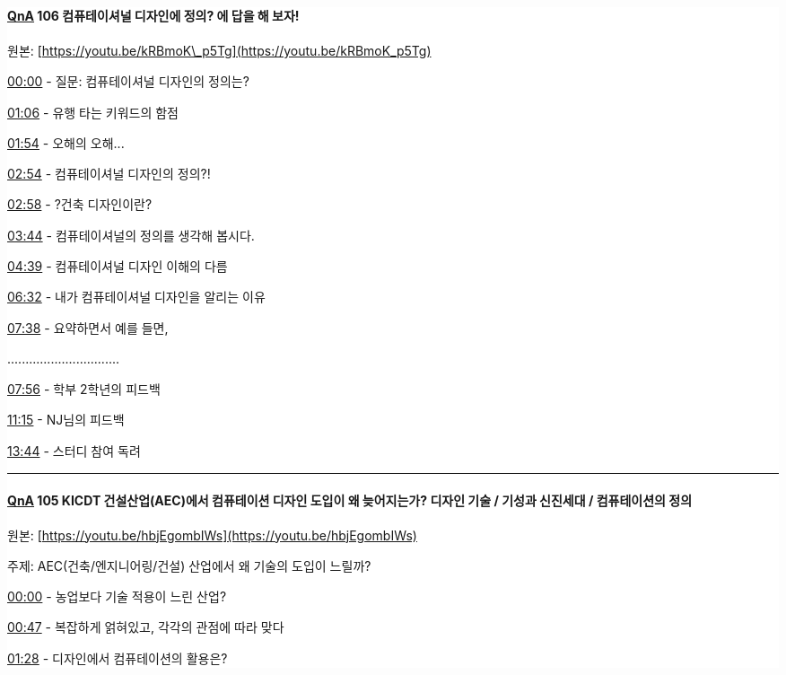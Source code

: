 #### **[QnA](https://www.youtube.com/hashtag/njc_qna) 106 컴퓨테이셔널 디자인에 정의? 에 답을 해 보자!**

원본: [https://youtu.be/kRBmoK\_p5Tg](https://youtu.be/kRBmoK_p5Tg)

[00:00](https://www.youtube.com/watch?v=GKufzU2nnaQ&list=PLweNVwGgDKEYzuT2sezSsQCP-me-1Tb7e&index=122&t=0s) - 질문: 컴퓨테이셔널 디자인의 정의는?

[01:06](https://www.youtube.com/watch?v=GKufzU2nnaQ&list=PLweNVwGgDKEYzuT2sezSsQCP-me-1Tb7e&index=122&t=66s) - 유행 타는 키워드의 함점

[01:54](https://www.youtube.com/watch?v=GKufzU2nnaQ&list=PLweNVwGgDKEYzuT2sezSsQCP-me-1Tb7e&index=122&t=114s) - 오해의 오해...

[02:54](https://www.youtube.com/watch?v=GKufzU2nnaQ&list=PLweNVwGgDKEYzuT2sezSsQCP-me-1Tb7e&index=122&t=174s) - 컴퓨테이셔널 디자인의 정의?!

[02:58](https://www.youtube.com/watch?v=GKufzU2nnaQ&list=PLweNVwGgDKEYzuT2sezSsQCP-me-1Tb7e&index=122&t=178s) - ?건축 디자인이란?

[03:44](https://www.youtube.com/watch?v=GKufzU2nnaQ&list=PLweNVwGgDKEYzuT2sezSsQCP-me-1Tb7e&index=122&t=224s) - 컴퓨테이셔널의 정의를 생각해 봅시다.

[04:39](https://www.youtube.com/watch?v=GKufzU2nnaQ&list=PLweNVwGgDKEYzuT2sezSsQCP-me-1Tb7e&index=122&t=279s) - 컴퓨테이셔널 디자인 이해의 다름

[06:32](https://www.youtube.com/watch?v=GKufzU2nnaQ&list=PLweNVwGgDKEYzuT2sezSsQCP-me-1Tb7e&index=122&t=392s) - 내가 컴퓨테이셔널 디자인을 알리는 이유

[07:38](https://www.youtube.com/watch?v=GKufzU2nnaQ&list=PLweNVwGgDKEYzuT2sezSsQCP-me-1Tb7e&index=122&t=458s) - 요약하면서 예를 들면,

...............................

[07:56](https://www.youtube.com/watch?v=GKufzU2nnaQ&list=PLweNVwGgDKEYzuT2sezSsQCP-me-1Tb7e&index=122&t=476s) - 학부 2학년의 피드백

[11:15](https://www.youtube.com/watch?v=GKufzU2nnaQ&list=PLweNVwGgDKEYzuT2sezSsQCP-me-1Tb7e&index=122&t=675s) - NJ님의 피드백

[13:44](https://www.youtube.com/watch?v=GKufzU2nnaQ&list=PLweNVwGgDKEYzuT2sezSsQCP-me-1Tb7e&index=122&t=824s) - 스터디 참여 독려

---

#### **[QnA](https://www.youtube.com/hashtag/njc_qna) 105 KICDT 건설산업(AEC)에서 컴퓨테이션 디자인 도입이 왜 늦어지는가? 디자인 기술 / 기성과 신진세대 / 컴퓨테이션의 정의**

원본: [https://youtu.be/hbjEgombIWs](https://youtu.be/hbjEgombIWs)

주제: AEC(건축/엔지니어링/건설) 산업에서 왜 기술의 도입이 느릴까?

[00:00](https://www.youtube.com/watch?v=hXtUT2Bjruo&list=PLweNVwGgDKEYzuT2sezSsQCP-me-1Tb7e&index=121&t=0s) - 농업보다 기술 적용이 느린 산업?

[00:47](https://www.youtube.com/watch?v=hXtUT2Bjruo&list=PLweNVwGgDKEYzuT2sezSsQCP-me-1Tb7e&index=121&t=47s) - 복잡하게 얽혀있고, 각각의 관점에 따라 맞다

[01:28](https://www.youtube.com/watch?v=hXtUT2Bjruo&list=PLweNVwGgDKEYzuT2sezSsQCP-me-1Tb7e&index=121&t=88s) - 디자인에서 컴퓨테이션의 활용은?

